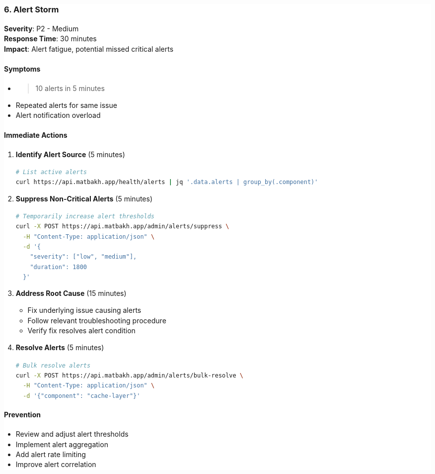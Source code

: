 ### 6. Alert Storm

**Severity**: P2 - Medium  
**Response Time**: 30 minutes  
**Impact**: Alert fatigue, potential missed critical alerts

#### Symptoms

- > 10 alerts in 5 minutes
- Repeated alerts for same issue
- Alert notification overload

#### Immediate Actions

1. **Identify Alert Source** (5 minutes)

   ```bash
   # List active alerts
   curl https://api.matbakh.app/health/alerts | jq '.data.alerts | group_by(.component)'
   ```

2. **Suppress Non-Critical Alerts** (5 minutes)

   ```bash
   # Temporarily increase alert thresholds
   curl -X POST https://api.matbakh.app/admin/alerts/suppress \
     -H "Content-Type: application/json" \
     -d '{
       "severity": ["low", "medium"],
       "duration": 1800
     }'
   ```

3. **Address Root Cause** (15 minutes)

   - Fix underlying issue causing alerts
   - Follow relevant troubleshooting procedure
   - Verify fix resolves alert condition

4. **Resolve Alerts** (5 minutes)
   ```bash
   # Bulk resolve alerts
   curl -X POST https://api.matbakh.app/admin/alerts/bulk-resolve \
     -H "Content-Type: application/json" \
     -d '{"component": "cache-layer"}'
   ```

#### Prevention

- Review and adjust alert thresholds
- Implement alert aggregation
- Add alert rate limiting
- Improve alert correlation
